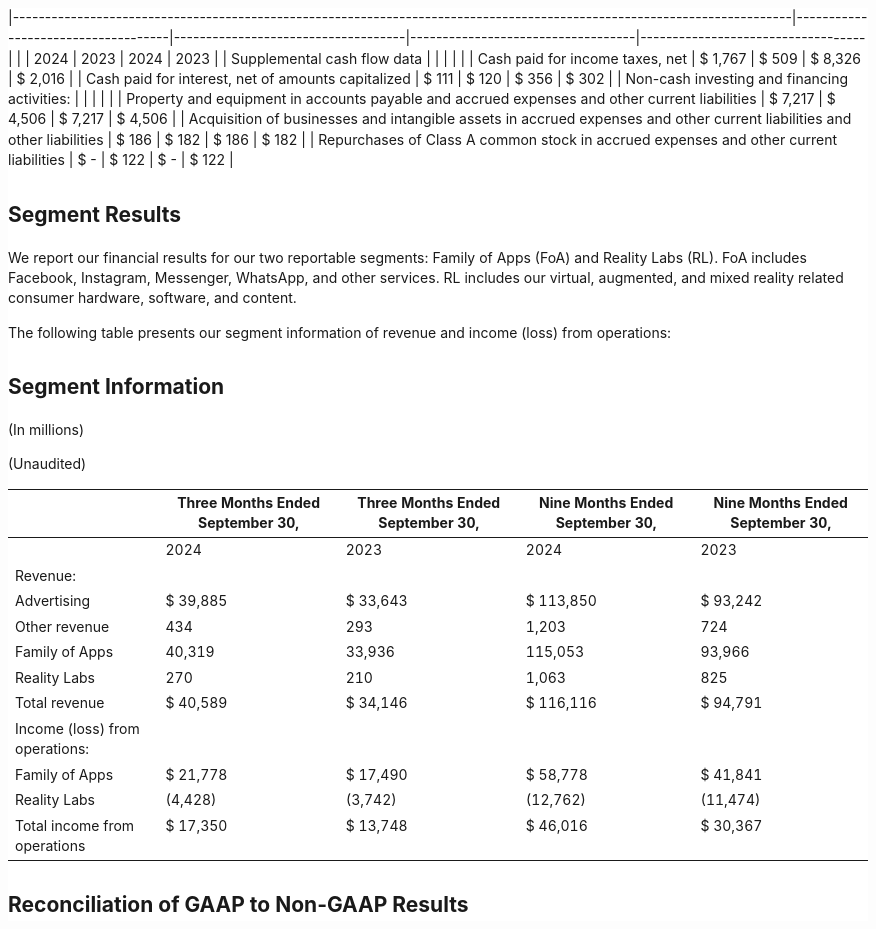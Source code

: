 |-------------------------------------------------------------------------------------------------------------------------|------------------------------------|------------------------------------|-----------------------------------|-----------------------------------|
|                                                                                                                         | 2024                               | 2023                               | 2024                              | 2023                              |
| Supplemental cash flow data                                                                                             |                                    |                                    |                                   |                                   |
| Cash paid for income taxes, net                                                                                         | $ 1,767                            | $ 509                              | $ 8,326                           | $ 2,016                           |
| Cash paid for interest, net of amounts capitalized                                                                      | $ 111                              | $ 120                              | $ 356                             | $ 302                             |
| Non-cash investing and financing activities:                                                                            |                                    |                                    |                                   |                                   |
| Property and equipment in accounts payable and accrued expenses and other current liabilities                           | $ 7,217                            | $ 4,506                            | $ 7,217                           | $ 4,506                           |
| Acquisition of businesses and intangible assets in accrued expenses and other current liabilities and other liabilities | $ 186                              | $ 182                              | $ 186                             | $ 182                             |
| Repurchases of Class A common stock in accrued expenses and other current liabilities                                   | $ -                                | $ 122                              | $ -                               | $ 122                             |

## Segment Results

We report our financial results for our two reportable segments: Family of Apps (FoA) and Reality Labs (RL). FoA includes Facebook, Instagram, Messenger, WhatsApp, and other services. RL includes our virtual, augmented, and mixed reality related consumer hardware, software, and content.

The following table presents our segment information of revenue and income (loss) from operations:

## Segment Information

(In millions)

(Unaudited)

|                                | Three Months Ended September 30,   | Three Months Ended September 30,   | Nine Months Ended September 30,   | Nine Months Ended September 30,   |
|--------------------------------|------------------------------------|------------------------------------|-----------------------------------|-----------------------------------|
|                                | 2024                               | 2023                               | 2024                              | 2023                              |
| Revenue:                       |                                    |                                    |                                   |                                   |
| Advertising                    | $ 39,885                           | $ 33,643                           | $ 113,850                         | $ 93,242                          |
| Other revenue                  | 434                                | 293                                | 1,203                             | 724                               |
| Family of Apps                 | 40,319                             | 33,936                             | 115,053                           | 93,966                            |
| Reality Labs                   | 270                                | 210                                | 1,063                             | 825                               |
| Total revenue                  | $ 40,589                           | $ 34,146                           | $ 116,116                         | $ 94,791                          |
| Income (loss) from operations: |                                    |                                    |                                   |                                   |
| Family of Apps                 | $ 21,778                           | $ 17,490                           | $ 58,778                          | $ 41,841                          |
| Reality Labs                   | (4,428)                            | (3,742)                            | (12,762)                          | (11,474)                          |
| Total income from operations   | $ 17,350                           | $ 13,748                           | $ 46,016                          | $ 30,367                          |

## Reconciliation of GAAP to Non-GAAP Results
